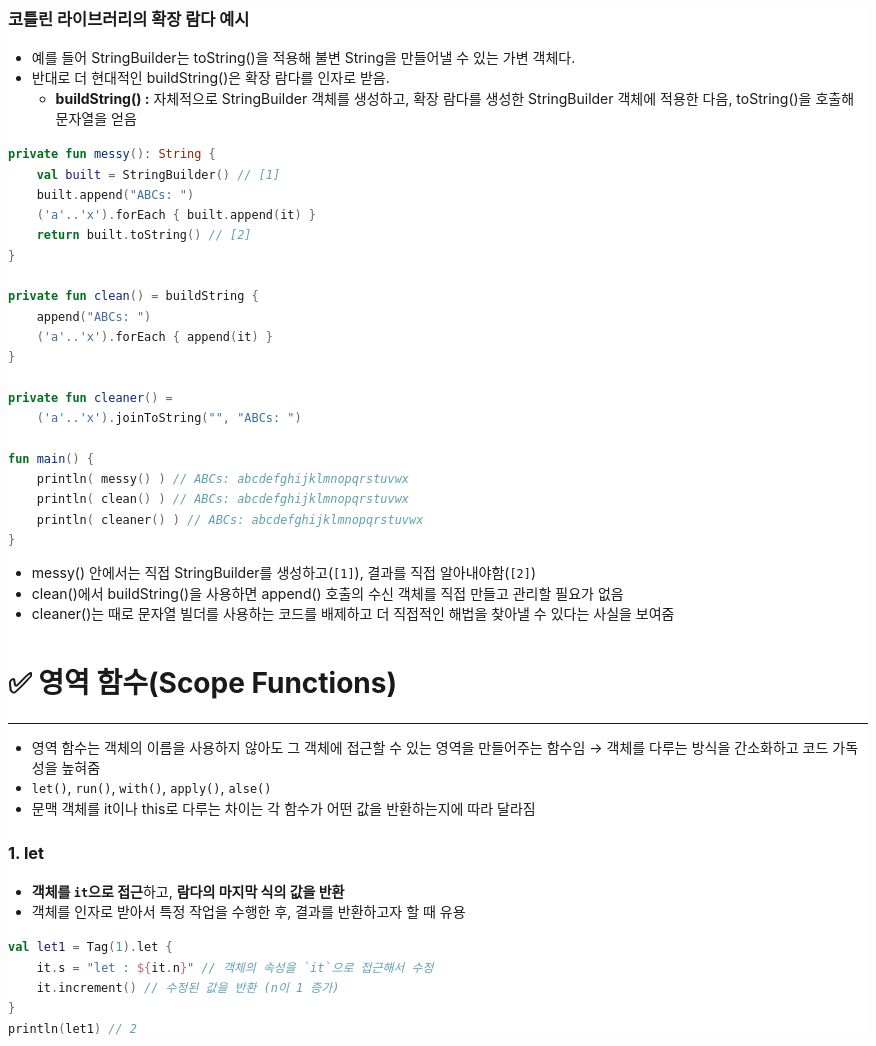 
### 코틀린 라이브러리의 확장 람다 예시

- 예를 들어 StringBuilder는 toString()을 적용해 불변 String을 만들어낼 수 있는 가변 객체다.
- 반대로 더 현대적인 buildString()은 확장 람다를 인자로 받음.
    - **buildString() :**  자체적으로 StringBuilder 객체를 생성하고, 확장 람다를 생성한 StringBuilder 객체에 적용한 다음, toString()을 호출해 문자열을 얻음

```kotlin
private fun messy(): String {
    val built = StringBuilder() // [1]
    built.append("ABCs: ")
    ('a'..'x').forEach { built.append(it) }
    return built.toString() // [2]
}

private fun clean() = buildString {
    append("ABCs: ")
    ('a'..'x').forEach { append(it) }
}

private fun cleaner() =
    ('a'..'x').joinToString("", "ABCs: ")

fun main() {
    println( messy() ) // ABCs: abcdefghijklmnopqrstuvwx
    println( clean() ) // ABCs: abcdefghijklmnopqrstuvwx
    println( cleaner() ) // ABCs: abcdefghijklmnopqrstuvwx
}
```

- messy() 안에서는 직접 StringBuilder를 생성하고(`[1]`), 결과를 직접 알아내야함(`[2]`)
- clean()에서 buildString()을 사용하면 append() 호출의 수신 객체를 직접 만들고 관리할 필요가 없음
- cleaner()는 때로 문자열 빌더를 사용하는 코드를 배제하고 더 직접적인 해법을 찾아낼 수 있다는 사실을 보여줌

# ✅ 영역 함수(Scope Functions)

---

- 영역 함수는 객체의 이름을 사용하지 않아도 그 객체에 접근할 수 있는 영역을 만들어주는 함수임
  → 객체를 다루는 방식을 간소화하고 코드 가독성을 높혀줌
- `let()`, `run()`, `with()`, `apply()`, `alse()`
- 문맥 객체를 it이나 this로 다루는 차이는 각 함수가 어떤 값을 반환하는지에 따라 달라짐

### 1. let

- **객체를 `it`으로 접근**하고, **람다의 마지막 식의 값을 반환**
- 객체를 인자로 받아서 특정 작업을 수행한 후, 결과를 반환하고자 할 때 유용

```kotlin
val let1 = Tag(1).let {
    it.s = "let : ${it.n}" // 객체의 속성을 `it`으로 접근해서 수정
    it.increment() // 수정된 값을 반환 (n이 1 증가)
}
println(let1) // 2
```

